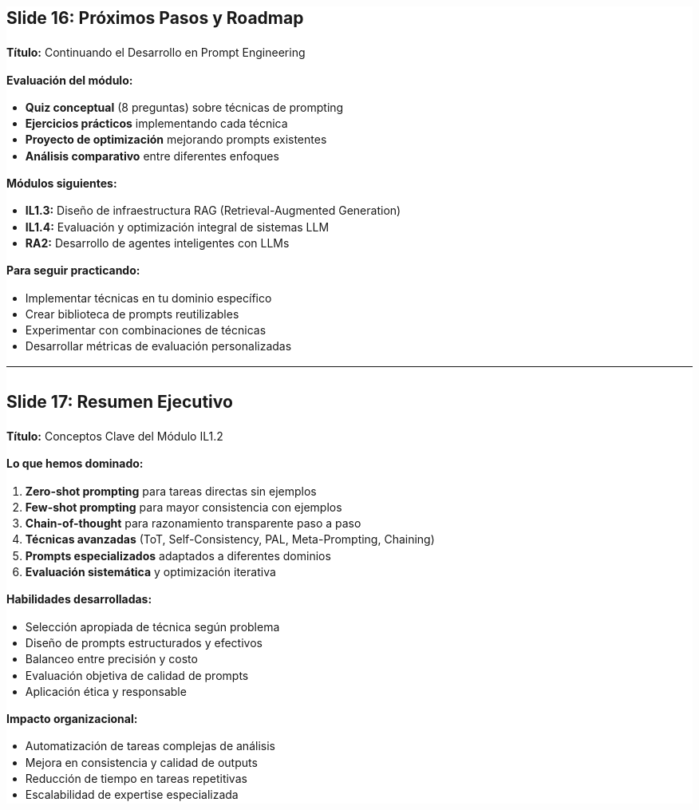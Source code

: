 
## Slide 16: Próximos Pasos y Roadmap
**Título:** Continuando el Desarrollo en Prompt Engineering

**Evaluación del módulo:**
- **Quiz conceptual** (8 preguntas) sobre técnicas de prompting
- **Ejercicios prácticos** implementando cada técnica
- **Proyecto de optimización** mejorando prompts existentes
- **Análisis comparativo** entre diferentes enfoques

**Módulos siguientes:**
- **IL1.3:** Diseño de infraestructura RAG (Retrieval-Augmented Generation)
- **IL1.4:** Evaluación y optimización integral de sistemas LLM
- **RA2:** Desarrollo de agentes inteligentes con LLMs

**Para seguir practicando:**
- Implementar técnicas en tu dominio específico
- Crear biblioteca de prompts reutilizables
- Experimentar con combinaciones de técnicas
- Desarrollar métricas de evaluación personalizadas

---

## Slide 17: Resumen Ejecutivo
**Título:** Conceptos Clave del Módulo IL1.2

**Lo que hemos dominado:**
1. **Zero-shot prompting** para tareas directas sin ejemplos
2. **Few-shot prompting** para mayor consistencia con ejemplos
3. **Chain-of-thought** para razonamiento transparente paso a paso
4. **Técnicas avanzadas** (ToT, Self-Consistency, PAL, Meta-Prompting, Chaining)
5. **Prompts especializados** adaptados a diferentes dominios
6. **Evaluación sistemática** y optimización iterativa

**Habilidades desarrolladas:**
- Selección apropiada de técnica según problema
- Diseño de prompts estructurados y efectivos
- Balanceo entre precisión y costo
- Evaluación objetiva de calidad de prompts
- Aplicación ética y responsable

**Impacto organizacional:**
- Automatización de tareas complejas de análisis
- Mejora en consistencia y calidad de outputs
- Reducción de tiempo en tareas repetitivas
- Escalabilidad de expertise especializada